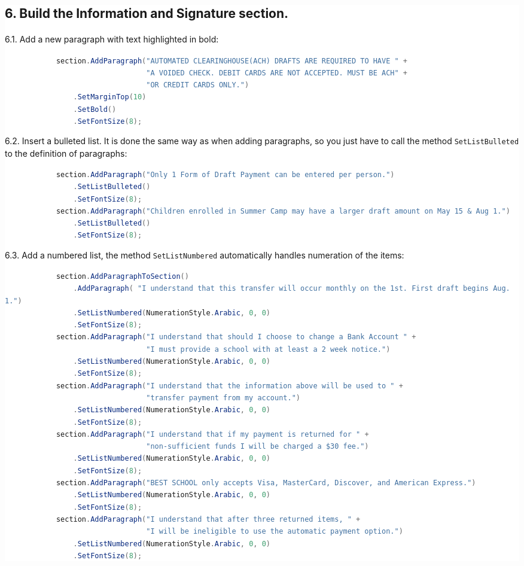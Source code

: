 

## 6. Build the Information and Signature section.

6.1. Add a new paragraph with text highlighted in bold:

```c#
            section.AddParagraph("AUTOMATED CLEARINGHOUSE(ACH) DRAFTS ARE REQUIRED TO HAVE " +
                                 "A VOIDED CHECK. DEBIT CARDS ARE NOT ACCEPTED. MUST BE ACH" +
                                 "OR CREDIT CARDS ONLY.")
                .SetMarginTop(10)
                .SetBold()
                .SetFontSize(8);
```

6.2. Insert a bulleted list. It is done the same way as when adding paragraphs, so you just have to call the method `SetListBulleted` to the definition of paragraphs: 

```c#
            section.AddParagraph("Only 1 Form of Draft Payment can be entered per person.")
                .SetListBulleted()
                .SetFontSize(8);
            section.AddParagraph("Children enrolled in Summer Camp may have a larger draft amount on May 15 & Aug 1.")
                .SetListBulleted()
                .SetFontSize(8);
```

6.3. Add a numbered list, the method `SetListNumbered` automatically handles numeration of the items:

```c#
            section.AddParagraphToSection()
                .AddParagraph( "I understand that this transfer will occur monthly on the 1st. First draft begins Aug. 1.")
                .SetListNumbered(NumerationStyle.Arabic, 0, 0)
                .SetFontSize(8);
            section.AddParagraph("I understand that should I choose to change a Bank Account " + 
                                 "I must provide a school with at least a 2 week notice.")
                .SetListNumbered(NumerationStyle.Arabic, 0, 0)
                .SetFontSize(8);
            section.AddParagraph("I understand that the information above will be used to " +
                                 "transfer payment from my account.")
                .SetListNumbered(NumerationStyle.Arabic, 0, 0)
                .SetFontSize(8);
            section.AddParagraph("I understand that if my payment is returned for " + 
                                 "non-sufficient funds I will be charged a $30 fee.")
                .SetListNumbered(NumerationStyle.Arabic, 0, 0)
                .SetFontSize(8);
            section.AddParagraph("BEST SCHOOL only accepts Visa, MasterCard, Discover, and American Express.")
                .SetListNumbered(NumerationStyle.Arabic, 0, 0)
                .SetFontSize(8);
            section.AddParagraph("I understand that after three returned items, " + 
                                 "I will be ineligible to use the automatic payment option.")
                .SetListNumbered(NumerationStyle.Arabic, 0, 0)
                .SetFontSize(8);
```
